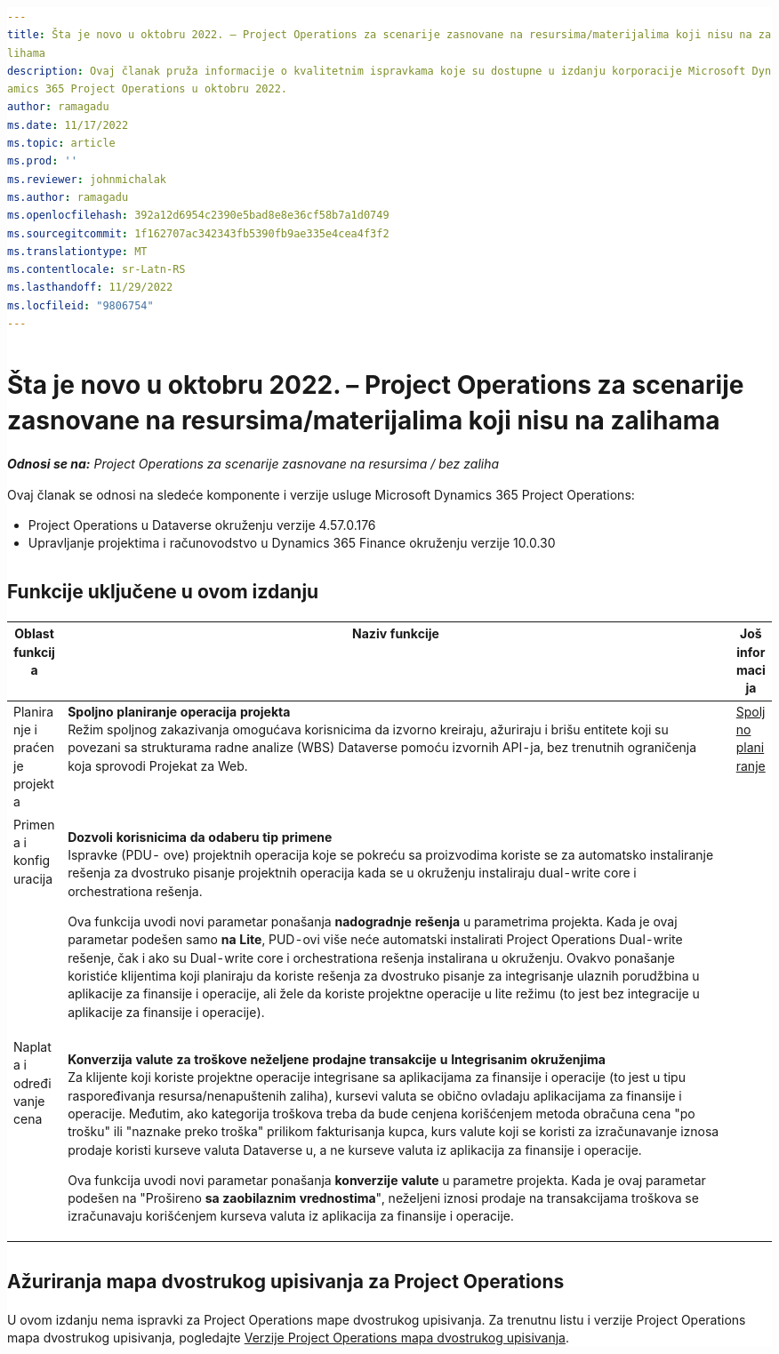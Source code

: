 ```yaml
---
title: Šta je novo u oktobru 2022. – Project Operations za scenarije zasnovane na resursima/materijalima koji nisu na zalihama
description: Ovaj članak pruža informacije o kvalitetnim ispravkama koje su dostupne u izdanju korporacije Microsoft Dynamics 365 Project Operations u oktobru 2022.
author: ramagadu
ms.date: 11/17/2022
ms.topic: article
ms.prod: ''
ms.reviewer: johnmichalak
ms.author: ramagadu
ms.openlocfilehash: 392a12d6954c2390e5bad8e8e36cf58b7a1d0749
ms.sourcegitcommit: 1f162707ac342343fb5390fb9ae335e4cea4f3f2
ms.translationtype: MT
ms.contentlocale: sr-Latn-RS
ms.lasthandoff: 11/29/2022
ms.locfileid: "9806754"
---
```

# <a name="whats-new-october-2022---project-operations-for-resourcenon-stocked-based-scenarios"></a>Šta je novo u oktobru 2022. – Project Operations za scenarije zasnovane na resursima/materijalima koji nisu na zalihama

_**Odnosi se na:** Project Operations za scenarije zasnovane na resursima / bez zaliha_

Ovaj članak se odnosi na sledeće komponente i verzije usluge Microsoft Dynamics 365 Project Operations:

- Project Operations u Dataverse okruženju verzije 4.57.0.176
- Upravljanje projektima i računovodstvo u Dynamics 365 Finance okruženju verzije 10.0.30

## <a name="features-included-in-this-release"></a>Funkcije uključene u ovom izdanju

| Oblast funkcija | Naziv funkcije | Još informacija |
| --- | --- | --- |
| Planiranje i praćenje projekta | **Spoljno planiranje operacija projekta**<br>Režim spoljnog zakazivanja omogućava korisnicima da izvorno kreiraju, ažuriraju i brišu entitete koji su povezani sa strukturama radne analize (WBS) Dataverse pomoću izvornih API-ja, bez trenutnih ograničenja koja sprovodi Projekat za Web. | [Spoljno planiranje](/dynamics365/project-operations/project-management/external-scheduling) |
| Primena i konfiguracija | <p>**Dozvoli korisnicima da odaberu tip primene**<br>Ispravke (PDU- ove) projektnih operacija koje se pokreću sa proizvodima koriste se za automatsko instaliranje rešenja za dvostruko pisanje projektnih operacija kada se u okruženju instaliraju dual-write core i orchestrationa rešenja.</p><p>Ova funkcija uvodi novi parametar ponašanja **nadogradnje rešenja** u parametrima projekta. Kada je ovaj parametar podešen samo **na Lite**, PUD-ovi više neće automatski instalirati Project Operations Dual-write rešenje, čak i ako su Dual-write core i orchestrationa rešenja instalirana u okruženju. Ovakvo ponašanje koristiće klijentima koji planiraju da koriste rešenja za dvostruko pisanje za integrisanje ulaznih porudžbina u aplikacije za finansije i operacije, ali žele da koriste projektne operacije u lite režimu (to jest bez integracije u aplikacije za finansije i operacije).</p> | |
| Naplata i određivanje cena | <p>**Konverzija valute za troškove neželjene prodajne transakcije u Integrisanim okruženjima**<br>Za klijente koji koriste projektne operacije integrisane sa aplikacijama za finansije i operacije (to jest u tipu raspoređivanja resursa/nenapuštenih zaliha), kursevi valuta se obično ovladaju aplikacijama za finansije i operacije. Međutim, ako kategorija troškova treba da bude cenjena korišćenjem metoda obračuna cena "po trošku" ili "naznake preko troška" prilikom fakturisanja kupca, kurs valute koji se koristi za izračunavanje iznosa prodaje koristi kurseve valuta Dataverse u, a ne kurseve valuta iz aplikacija za finansije i operacije.</p><p>Ova funkcija uvodi novi parametar ponašanja **konverzije valute** u parametre projekta. Kada je ovaj parametar podešen na "Prošireno **sa zaobilaznim vrednostima**", neželjeni iznosi prodaje na transakcijama troškova se izračunavaju korišćenjem kurseva valuta iz aplikacija za finansije i operacije.</p> | |

## <a name="project-operations-dual-write-maps-updates"></a>Ažuriranja mapa dvostrukog upisivanja za Project Operations

U ovom izdanju nema ispravki za Project Operations mape dvostrukog upisivanja. Za trenutnu listu i verzije Project Operations mapa dvostrukog upisivanja, pogledajte [Verzije Project Operations mapa dvostrukog upisivanja](../environment/resource-dual-write-maps.md).
